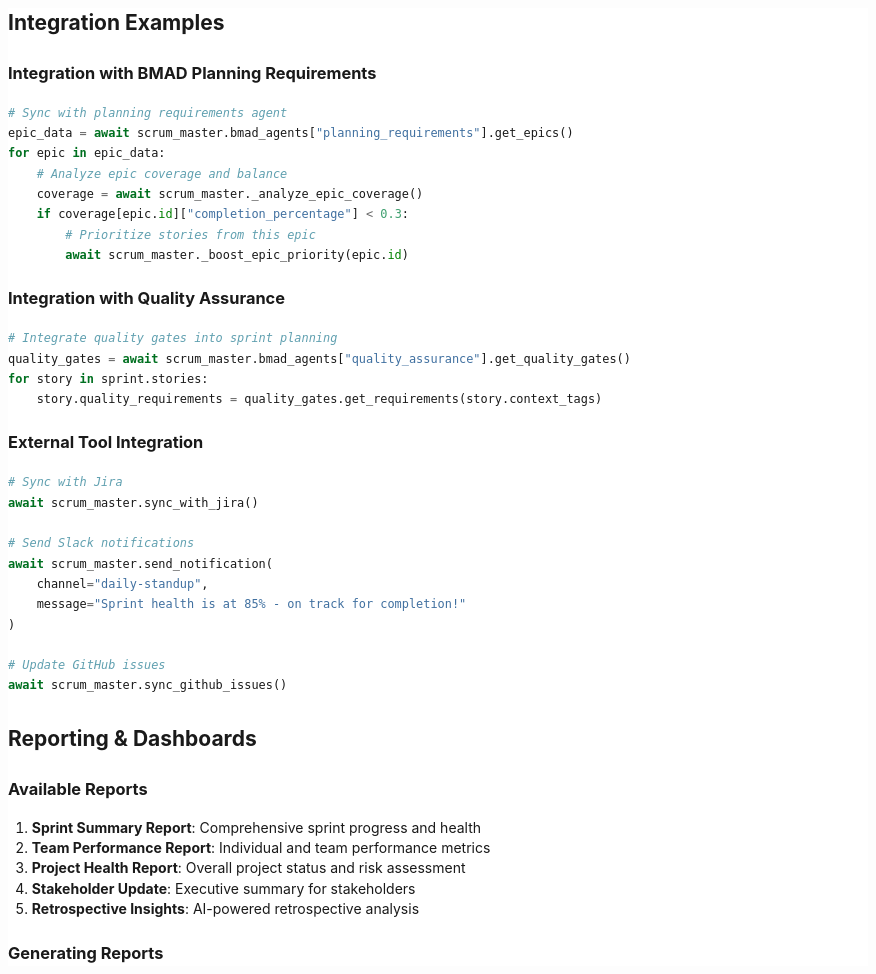 ## Integration Examples

### Integration with BMAD Planning Requirements

```python
# Sync with planning requirements agent
epic_data = await scrum_master.bmad_agents["planning_requirements"].get_epics()
for epic in epic_data:
    # Analyze epic coverage and balance
    coverage = await scrum_master._analyze_epic_coverage()
    if coverage[epic.id]["completion_percentage"] < 0.3:
        # Prioritize stories from this epic
        await scrum_master._boost_epic_priority(epic.id)
```

### Integration with Quality Assurance

```python
# Integrate quality gates into sprint planning
quality_gates = await scrum_master.bmad_agents["quality_assurance"].get_quality_gates()
for story in sprint.stories:
    story.quality_requirements = quality_gates.get_requirements(story.context_tags)
```

### External Tool Integration

```python
# Sync with Jira
await scrum_master.sync_with_jira()

# Send Slack notifications
await scrum_master.send_notification(
    channel="daily-standup",
    message="Sprint health is at 85% - on track for completion!"
)

# Update GitHub issues
await scrum_master.sync_github_issues()
```

## Reporting & Dashboards

### Available Reports

1. **Sprint Summary Report**: Comprehensive sprint progress and health
2. **Team Performance Report**: Individual and team performance metrics
3. **Project Health Report**: Overall project status and risk assessment
4. **Stakeholder Update**: Executive summary for stakeholders
5. **Retrospective Insights**: AI-powered retrospective analysis

### Generating Reports
